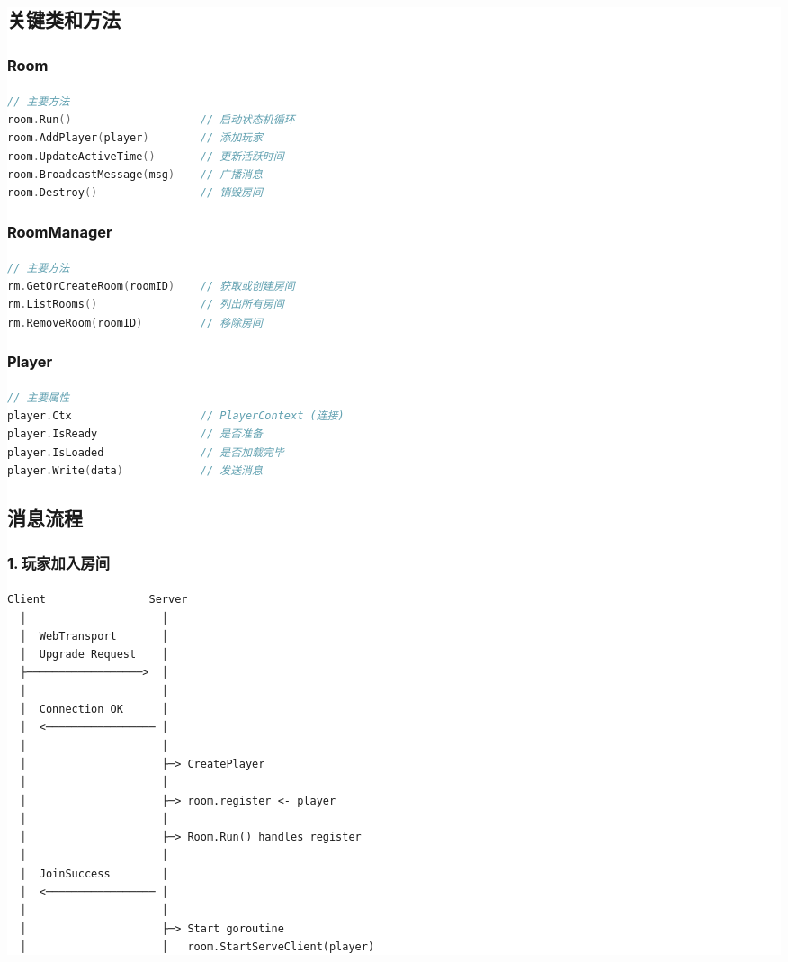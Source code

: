 ## 关键类和方法

### Room
```go
// 主要方法
room.Run()                    // 启动状态机循环
room.AddPlayer(player)        // 添加玩家
room.UpdateActiveTime()       // 更新活跃时间
room.BroadcastMessage(msg)    // 广播消息
room.Destroy()                // 销毁房间
```

### RoomManager
```go
// 主要方法
rm.GetOrCreateRoom(roomID)    // 获取或创建房间
rm.ListRooms()                // 列出所有房间
rm.RemoveRoom(roomID)         // 移除房间
```

### Player
```go
// 主要属性
player.Ctx                    // PlayerContext (连接)
player.IsReady                // 是否准备
player.IsLoaded               // 是否加载完毕
player.Write(data)            // 发送消息
```

## 消息流程

### 1. 玩家加入房间

```
Client                Server
  │                     │
  │  WebTransport       │
  │  Upgrade Request    │
  ├──────────────────>  │
  │                     │
  │  Connection OK      │
  │  <───────────────── │
  │                     │
  │                     ├─> CreatePlayer
  │                     │
  │                     ├─> room.register <- player
  │                     │
  │                     ├─> Room.Run() handles register
  │                     │
  │  JoinSuccess        │
  │  <───────────────── │
  │                     │
  │                     ├─> Start goroutine
  │                     │   room.StartServeClient(player)
```
